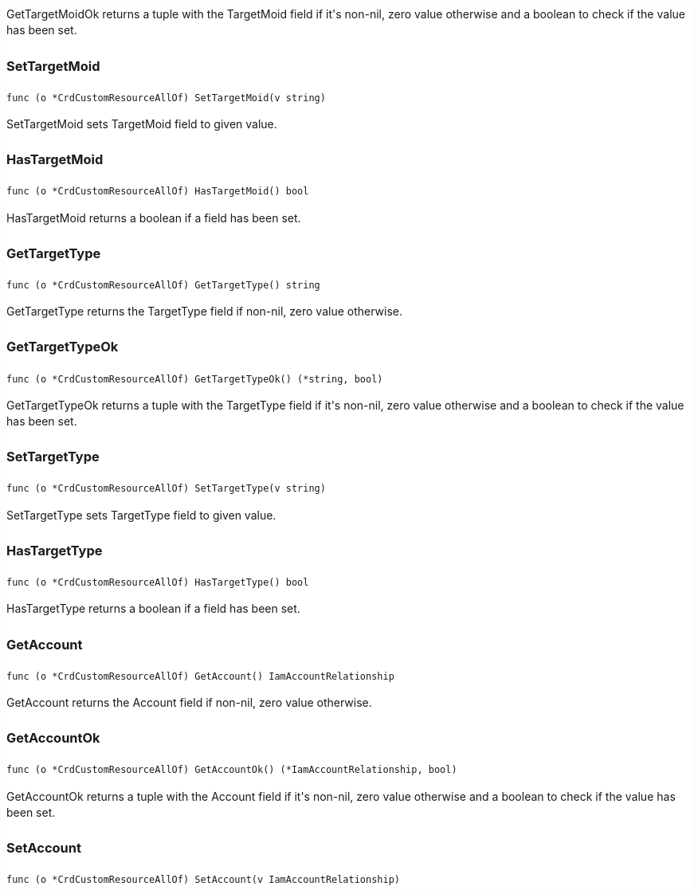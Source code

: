 GetTargetMoidOk returns a tuple with the TargetMoid field if it's non-nil, zero value otherwise
and a boolean to check if the value has been set.

### SetTargetMoid

`func (o *CrdCustomResourceAllOf) SetTargetMoid(v string)`

SetTargetMoid sets TargetMoid field to given value.

### HasTargetMoid

`func (o *CrdCustomResourceAllOf) HasTargetMoid() bool`

HasTargetMoid returns a boolean if a field has been set.

### GetTargetType

`func (o *CrdCustomResourceAllOf) GetTargetType() string`

GetTargetType returns the TargetType field if non-nil, zero value otherwise.

### GetTargetTypeOk

`func (o *CrdCustomResourceAllOf) GetTargetTypeOk() (*string, bool)`

GetTargetTypeOk returns a tuple with the TargetType field if it's non-nil, zero value otherwise
and a boolean to check if the value has been set.

### SetTargetType

`func (o *CrdCustomResourceAllOf) SetTargetType(v string)`

SetTargetType sets TargetType field to given value.

### HasTargetType

`func (o *CrdCustomResourceAllOf) HasTargetType() bool`

HasTargetType returns a boolean if a field has been set.

### GetAccount

`func (o *CrdCustomResourceAllOf) GetAccount() IamAccountRelationship`

GetAccount returns the Account field if non-nil, zero value otherwise.

### GetAccountOk

`func (o *CrdCustomResourceAllOf) GetAccountOk() (*IamAccountRelationship, bool)`

GetAccountOk returns a tuple with the Account field if it's non-nil, zero value otherwise
and a boolean to check if the value has been set.

### SetAccount

`func (o *CrdCustomResourceAllOf) SetAccount(v IamAccountRelationship)`
